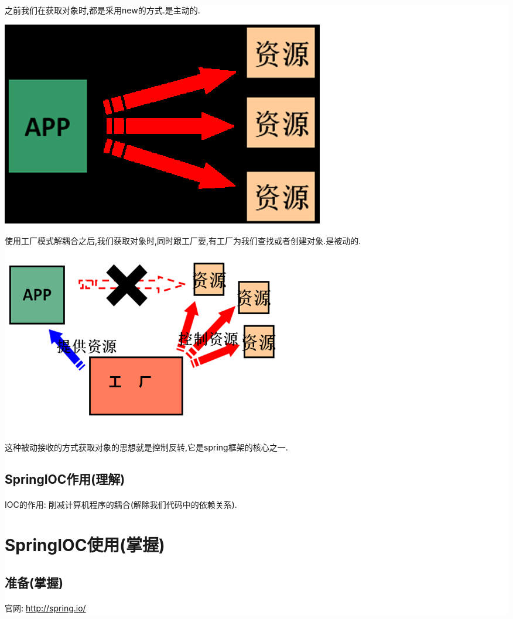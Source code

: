 之前我们在获取对象时,都是采用new的方式.是主动的.

![](assets/markdown-img-paste-20180903155953686.png)

使用工厂模式解耦合之后,我们获取对象时,同时跟工厂要,有工厂为我们查找或者创建对象.是被动的.

![](assets/markdown-img-paste-20180903160037350.png)

这种被动接收的方式获取对象的思想就是控制反转,它是spring框架的核心之一.

## SpringIOC作用(理解)

IOC的作用: 削减计算机程序的耦合(解除我们代码中的依赖关系).

# SpringIOC使用(掌握)
## 准备(掌握)

官网: http://spring.io/
